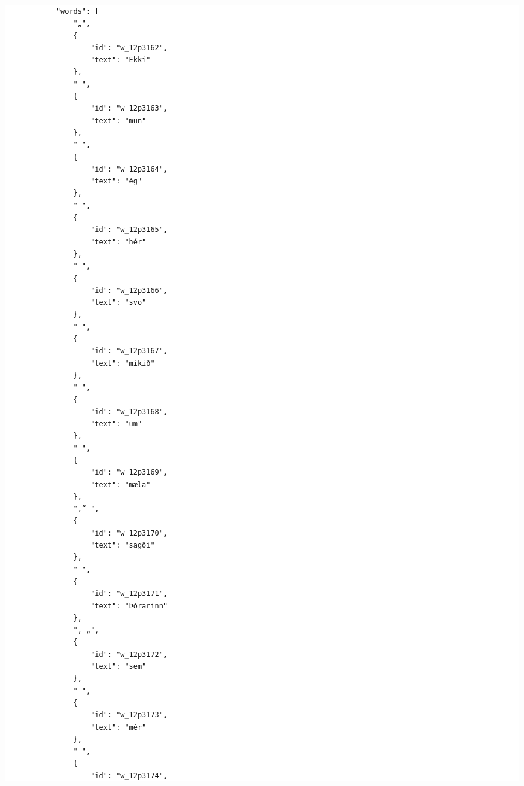                 "words": [
                    "„",
                    {
                        "id": "w_12p3162",
                        "text": "Ekki"
                    },
                    " ",
                    {
                        "id": "w_12p3163",
                        "text": "mun"
                    },
                    " ",
                    {
                        "id": "w_12p3164",
                        "text": "ég"
                    },
                    " ",
                    {
                        "id": "w_12p3165",
                        "text": "hér"
                    },
                    " ",
                    {
                        "id": "w_12p3166",
                        "text": "svo"
                    },
                    " ",
                    {
                        "id": "w_12p3167",
                        "text": "mikið"
                    },
                    " ",
                    {
                        "id": "w_12p3168",
                        "text": "um"
                    },
                    " ",
                    {
                        "id": "w_12p3169",
                        "text": "mæla"
                    },
                    ",“ ",
                    {
                        "id": "w_12p3170",
                        "text": "sagði"
                    },
                    " ",
                    {
                        "id": "w_12p3171",
                        "text": "Þórarinn"
                    },
                    ", „",
                    {
                        "id": "w_12p3172",
                        "text": "sem"
                    },
                    " ",
                    {
                        "id": "w_12p3173",
                        "text": "mér"
                    },
                    " ",
                    {
                        "id": "w_12p3174",